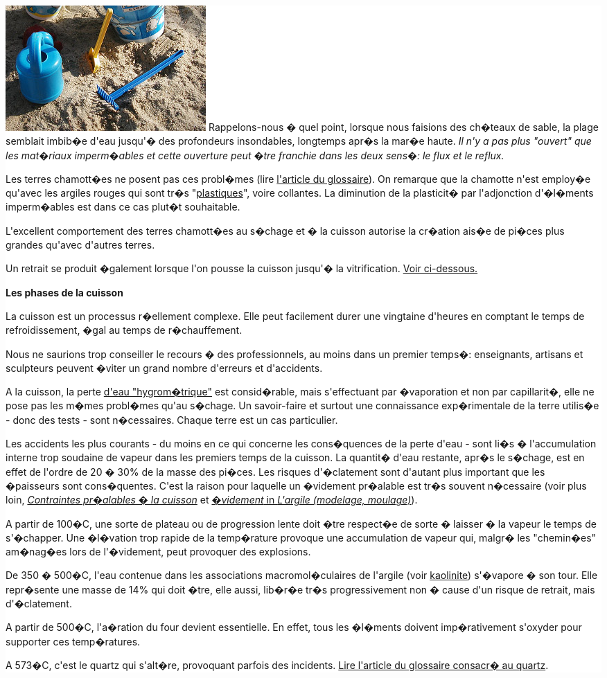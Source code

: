 ![](images/plagevw.jpg) Rappelons-nous � quel point, lorsque nous faisions des ch�teaux de sable, la plage semblait imbib�e d'eau jusqu'� des profondeurs insondables, longtemps apr�s la mar�e haute. _Il n'y a pas plus "ouvert" que les mat�riaux imperm�ables et cette ouverture peut �tre franchie dans les deux sens�: le flux et le reflux._

Les terres chamott�es ne posent pas ces probl�mes (lire [l'article du glossaire](chamotte.html)). On remarque que la chamotte n'est employ�e qu'avec les argiles rouges qui sont tr�s "[plastiques](plastique.html)", voire collantes. La diminution de la plasticit� par l'adjonction d'�l�ments imperm�ables est dans ce cas plut�t souhaitable.

L'excellent comportement des terres chamott�es au s�chage et � la cuisson autorise la cr�ation ais�e de pi�ces plus grandes qu'avec d'autres terres.

Un retrait se produit �galement lorsque l'on pousse la cuisson jusqu'� la vitrification. [Voir ci-dessous.](terressupports.html#vitrification)

**Les phases de la cuisson**

La cuisson est un processus r�ellement complexe. Elle peut facilement durer une vingtaine d'heures en comptant le temps de refroidissement, �gal au temps de r�chauffement.

Nous ne saurions trop conseiller le recours � des professionnels, au moins dans un premier temps�: enseignants, artisans et sculpteurs peuvent �viter un grand nombre d'erreurs et d'accidents.

A la cuisson, la perte [d'eau "hygrom�trique"](terressupports.html#eauhygrometrique) est consid�rable, mais s'effectuant par �vaporation et non par capillarit�, elle ne pose pas les m�mes probl�mes qu'au s�chage. Un savoir-faire et surtout une connaissance exp�rimentale de la terre utilis�e - donc des tests - sont n�cessaires. Chaque terre est un cas particulier.

Les accidents les plus courants - du moins en ce qui concerne les cons�quences de la perte d'eau - sont li�s � l'accumulation interne trop soudaine de vapeur dans les premiers temps de la cuisson. La quantit� d'eau restante, apr�s le s�chage, est en effet de l'ordre de 20 � 30% de la masse des pi�ces. Les risques d'�clatement sont d'autant plus important que les �paisseurs sont cons�quentes. C'est la raison pour laquelle un �videment pr�alable est tr�s souvent n�cessaire (voir plus loin, _[Contraintes pr�alables � la cuisson](terressupports.html#contraintespreparatoiresalacuisson)_ et [_�videment_ in _L'argile (modelage, moulage)_](argilemodmoul.html#evidement)).

A partir de 100�C, une sorte de plateau ou de progression lente doit �tre respect�e de sorte � laisser � la vapeur le temps de s'�chapper. Une �l�vation trop rapide de la temp�rature provoque une accumulation de vapeur qui, malgr� les "chemin�es" am�nag�es lors de l'�videment, peut provoquer des explosions.

De 350 � 500�C, l'eau contenue dans les associations macromol�culaires de l'argile (voir [kaolinite](kaolin.html#kaolinisation)) s'�vapore � son tour. Elle repr�sente une masse de 14% qui doit �tre, elle aussi, lib�r�e tr�s progressivement non � cause d'un risque de retrait, mais d'�clatement.

A partir de 500�C, l'a�ration du four devient essentielle. En effet, tous les �l�ments doivent imp�rativement s'oxyder pour supporter ces temp�ratures.

A 573�C, c'est le quartz qui s'alt�re, provoquant parfois des incidents. [Lire l'article du glossaire consacr� au quartz](quartz.html).
